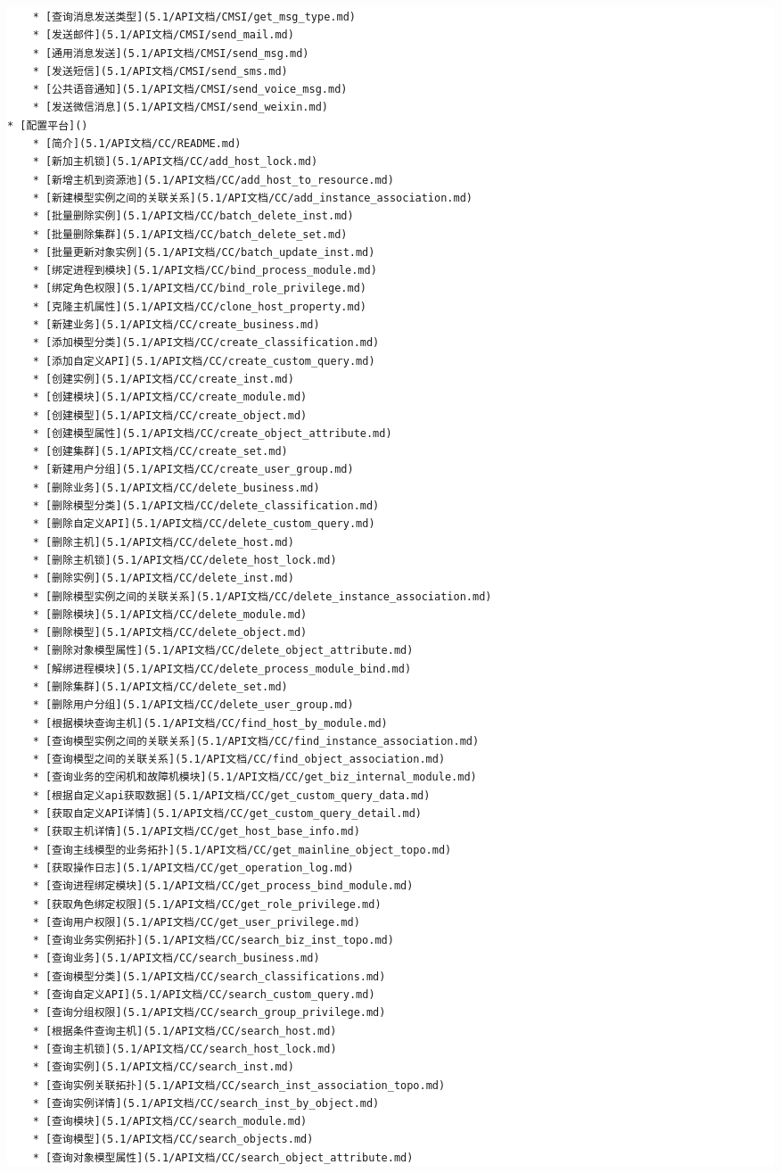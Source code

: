         * [查询消息发送类型](5.1/API文档/CMSI/get_msg_type.md)
        * [发送邮件](5.1/API文档/CMSI/send_mail.md)
        * [通用消息发送](5.1/API文档/CMSI/send_msg.md)
        * [发送短信](5.1/API文档/CMSI/send_sms.md)
        * [公共语音通知](5.1/API文档/CMSI/send_voice_msg.md)
        * [发送微信消息](5.1/API文档/CMSI/send_weixin.md)
    * [配置平台]()
        * [简介](5.1/API文档/CC/README.md)
        * [新加主机锁](5.1/API文档/CC/add_host_lock.md)
        * [新增主机到资源池](5.1/API文档/CC/add_host_to_resource.md)
        * [新建模型实例之间的关联关系](5.1/API文档/CC/add_instance_association.md)
        * [批量删除实例](5.1/API文档/CC/batch_delete_inst.md)
        * [批量删除集群](5.1/API文档/CC/batch_delete_set.md)
        * [批量更新对象实例](5.1/API文档/CC/batch_update_inst.md)
        * [绑定进程到模块](5.1/API文档/CC/bind_process_module.md)
        * [绑定角色权限](5.1/API文档/CC/bind_role_privilege.md)
        * [克隆主机属性](5.1/API文档/CC/clone_host_property.md)
        * [新建业务](5.1/API文档/CC/create_business.md)
        * [添加模型分类](5.1/API文档/CC/create_classification.md)
        * [添加自定义API](5.1/API文档/CC/create_custom_query.md)
        * [创建实例](5.1/API文档/CC/create_inst.md)
        * [创建模块](5.1/API文档/CC/create_module.md)
        * [创建模型](5.1/API文档/CC/create_object.md)
        * [创建模型属性](5.1/API文档/CC/create_object_attribute.md)
        * [创建集群](5.1/API文档/CC/create_set.md)
        * [新建用户分组](5.1/API文档/CC/create_user_group.md)
        * [删除业务](5.1/API文档/CC/delete_business.md)
        * [删除模型分类](5.1/API文档/CC/delete_classification.md)
        * [删除自定义API](5.1/API文档/CC/delete_custom_query.md)
        * [删除主机](5.1/API文档/CC/delete_host.md)
        * [删除主机锁](5.1/API文档/CC/delete_host_lock.md)
        * [删除实例](5.1/API文档/CC/delete_inst.md)
        * [删除模型实例之间的关联关系](5.1/API文档/CC/delete_instance_association.md)
        * [删除模块](5.1/API文档/CC/delete_module.md)
        * [删除模型](5.1/API文档/CC/delete_object.md)
        * [删除对象模型属性](5.1/API文档/CC/delete_object_attribute.md)
        * [解绑进程模块](5.1/API文档/CC/delete_process_module_bind.md)
        * [删除集群](5.1/API文档/CC/delete_set.md)
        * [删除用户分组](5.1/API文档/CC/delete_user_group.md)
        * [根据模块查询主机](5.1/API文档/CC/find_host_by_module.md)
        * [查询模型实例之间的关联关系](5.1/API文档/CC/find_instance_association.md)
        * [查询模型之间的关联关系](5.1/API文档/CC/find_object_association.md)
        * [查询业务的空闲机和故障机模块](5.1/API文档/CC/get_biz_internal_module.md)
        * [根据自定义api获取数据](5.1/API文档/CC/get_custom_query_data.md)
        * [获取自定义API详情](5.1/API文档/CC/get_custom_query_detail.md)
        * [获取主机详情](5.1/API文档/CC/get_host_base_info.md)
        * [查询主线模型的业务拓扑](5.1/API文档/CC/get_mainline_object_topo.md)
        * [获取操作日志](5.1/API文档/CC/get_operation_log.md)
        * [查询进程绑定模块](5.1/API文档/CC/get_process_bind_module.md)
        * [获取角色绑定权限](5.1/API文档/CC/get_role_privilege.md)
        * [查询用户权限](5.1/API文档/CC/get_user_privilege.md)
        * [查询业务实例拓扑](5.1/API文档/CC/search_biz_inst_topo.md)
        * [查询业务](5.1/API文档/CC/search_business.md)
        * [查询模型分类](5.1/API文档/CC/search_classifications.md)
        * [查询自定义API](5.1/API文档/CC/search_custom_query.md)
        * [查询分组权限](5.1/API文档/CC/search_group_privilege.md)
        * [根据条件查询主机](5.1/API文档/CC/search_host.md)
        * [查询主机锁](5.1/API文档/CC/search_host_lock.md)
        * [查询实例](5.1/API文档/CC/search_inst.md)
        * [查询实例关联拓扑](5.1/API文档/CC/search_inst_association_topo.md)
        * [查询实例详情](5.1/API文档/CC/search_inst_by_object.md)
        * [查询模块](5.1/API文档/CC/search_module.md)
        * [查询模型](5.1/API文档/CC/search_objects.md)
        * [查询对象模型属性](5.1/API文档/CC/search_object_attribute.md)